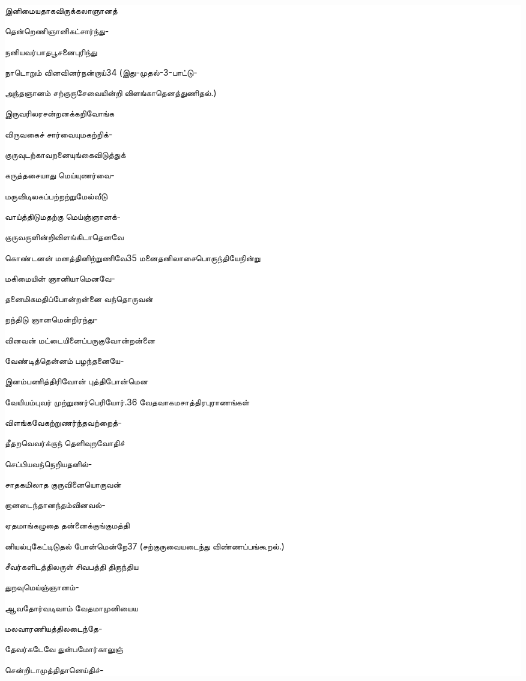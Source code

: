 இனிமையதாகவிருக்கலாஞானத்  

தென்றெணிஞானிகட்சார்ந்து-  

நனியவர்பாதபூசனைபுரிந்து  

நாடொறும் வினவினர்நன்றாய்34 (இது-முதல்-3-பாட்டு-  

அந்தஞானம் சற்குருசேவையின்றி விளங்காதெனத்துணிதல்.)  

இருவரிலரசன்றனக்கறிவோங்க  

விருவகைச் சார்வையுமகற்றிக்-  

குருவுடற்காவறனையுங்கைவிடுத்துக்  

கருத்தசையாது மெய்யுணர்வை-  

மருவிடிலகப்பற்றற்றுமேல்வீடு  

வாய்த்திடுமதற்கு மெய்ஞ்ஞானக்-  

குருவருளின்றிவிளங்கிடாதெனவே  

கொண்டனன் மனத்தினிற்றுணிவே35 மனைதனிலாசைபொருந்தியேநின்று  

மகிமையின் ஞானியாமெனவே-  

தனைமிகமதிப்போன்றன்னை வந்தொருவன்  

றந்திடு ஞானமென்றிரந்து-  

வினவன் மட்டையினைப்பருகுவோன்றன்னை  

வேண்டித்தென்னம் பழந்தனையே-  

இனம்பணித்திரிவோன் புத்திபோன்மென  

வேயியம்புவர் முற்றுணர்பெரியோர்.36 வேதவாகமசாத்திரபுராணங்கள்  

விளங்கவேகற்றுணர்ந்தவற்றைத்-  

தீதறவெவர்க்குந் தெளிவுறவோதிச்  

செப்பியவந்நெறியதனில்-  

சாதகமிலாத குருவினையொருவன்  

றானடைந்தானந்தம்வினவல்-  

ஏதமாங்கழுதை தன்னைக்குங்குமத்தி  

னியல்புகேட்டிடுதல் போன்மென்றே37 (சற்குருவையடைந்து விண்ணப்பங்கூறல்.)  

சீவர்களிடத்திலருள் சிவபத்தி திருந்திய  

துறவுமெய்ஞ்ஞானம்-  

ஆவதோர்வடிவாம் வேதமாமுனியைய  

மலவாரணியத்திலடைந்தே-  

தேவர்கடேவே துன்பமோர்காலுஞ்  

சென்றிடாமுத்திதானெய்திச்-  
